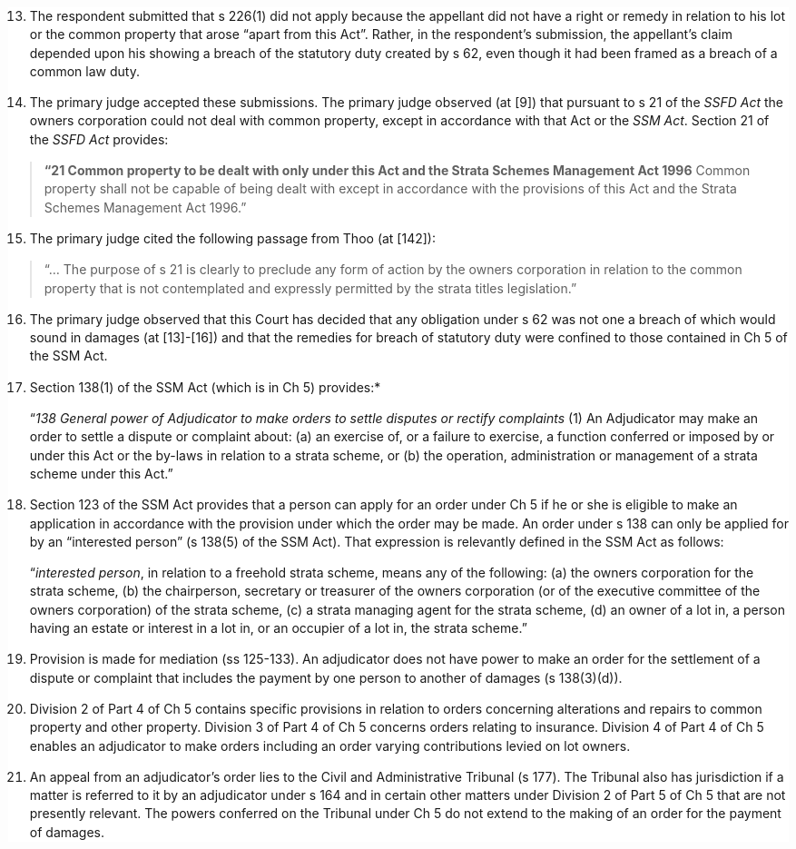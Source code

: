 13. The respondent submitted that s 226(1) did not apply because the appellant did not have a right or remedy in relation to his lot or the common property that arose “apart from this Act”. Rather, in the respondent’s submission, the appellant’s claim depended upon his showing a breach of the statutory duty created by s 62, even though it had been framed as a breach of a common law duty.

14. The primary judge accepted these submissions. The primary judge observed (at [9]) that pursuant to s 21 of the *SSFD Act* the owners corporation could not deal with common property, except in accordance with that Act or the *SSM Act*. Section 21 of the *SSFD Act* provides:

   > **“21   Common property to be dealt with only under this Act and the Strata Schemes Management Act 1996**
   > Common property shall not be capable of being dealt with except in accordance with the provisions of this Act and the Strata Schemes Management Act 1996.”

15. The primary judge cited the following passage from Thoo (at [142]):

   > “… The purpose of s 21 is clearly to preclude any form of action by the owners corporation in relation to the common property that is not contemplated and expressly permitted by the strata titles legislation.”

16. The primary judge observed that this Court has decided that any obligation under s 62 was not one a breach of which would sound in damages (at [13]-[16]) and that the remedies for breach of statutory duty were confined to those contained in Ch 5 of the SSM Act.

17. Section 138(1) of the SSM Act (which is in Ch 5) provides:*

    “*138   General power of Adjudicator to make orders to settle disputes or rectify complaints*
    (1)    An Adjudicator may make an order to settle a dispute or complaint about:
    (a)     an exercise of, or a failure to exercise, a function conferred or imposed by or under this Act or the by-laws in relation to a strata scheme, or
    (b)     the operation, administration or management of a strata scheme under this Act.”

18. Section 123 of the SSM Act provides that a person can apply for an order under Ch 5 if he or she is eligible to make an application in accordance with the provision under which the order may be made. An order under s 138 can only be applied for by an “interested person” (s 138(5) of the SSM Act). That expression is relevantly defined in the SSM Act as follows:

    “*interested person*, in relation to a freehold strata scheme, means any of the following:
    (a)     the owners corporation for the strata scheme,
    (b)     the chairperson, secretary or treasurer of the owners corporation (or of the executive committee of the owners corporation) of the strata scheme,
    (c)     a strata managing agent for the strata scheme,
    (d)     an owner of a lot in, a person having an estate or interest in a lot in, or an occupier of a lot in, the strata scheme.”

19. Provision is made for mediation (ss 125-133). An adjudicator does not have power to make an order for the settlement of a dispute or complaint that includes the payment by one person to another of damages (s 138(3)(d)).

20. Division 2 of Part 4 of Ch 5 contains specific provisions in relation to orders concerning alterations and repairs to common property and other property. Division 3 of Part 4 of Ch 5 concerns orders relating to insurance. Division 4 of Part 4 of Ch 5 enables an adjudicator to make orders including an order varying contributions levied on lot owners.

21. An appeal from an adjudicator’s order lies to the Civil and Administrative Tribunal (s 177). The Tribunal also has jurisdiction if a matter is referred to it by an adjudicator under s 164 and in certain other matters under Division 2 of Part 5 of Ch 5 that are not presently relevant. The powers conferred on the Tribunal under Ch 5 do not extend to the making of an order for the payment of damages.

